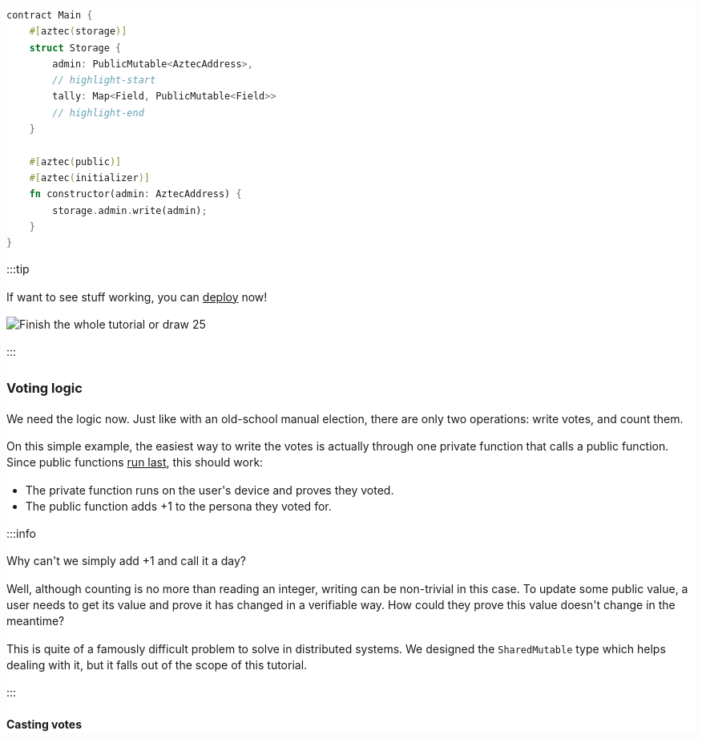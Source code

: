 ```rust
contract Main {
    #[aztec(storage)]
    struct Storage {
        admin: PublicMutable<AztecAddress>,
        // highlight-start
        tally: Map<Field, PublicMutable<Field>>
        // highlight-end
    }

    #[aztec(public)]
    #[aztec(initializer)]
    fn constructor(admin: AztecAddress) { 
        storage.admin.write(admin);
    }
}

```

</span>

:::tip

If want to see stuff working, you can [deploy](#deploy--1) now!

![Finish the whole tutorial or draw 25](@site/static/img/tutorials/private_voting/hurried_deployment.jpg)

:::


### Voting logic

We need the logic now. Just like with an old-school manual election, there are only two operations: write votes, and count them.

On this simple example, the easiest way to write the votes is actually through one private function that calls a public function. Since public functions [run last](../protocol-specs/calls/enqueued-calls), this should work:

- The private function runs on the user's device and proves they voted.
- The public function adds +1 to the persona they voted for.

:::info

Why can't we simply add +1 and call it a day?

Well, although counting is no more than reading an integer, writing can be non-trivial in this case. To update some public value, a user needs to get its value and prove it has changed in a verifiable way. How could they prove this value doesn't change in the meantime?

This is quite of a famously difficult problem to solve in distributed systems. We designed the `SharedMutable` type which helps dealing with it, but it falls out of the scope of this tutorial.

:::


#### Casting votes
